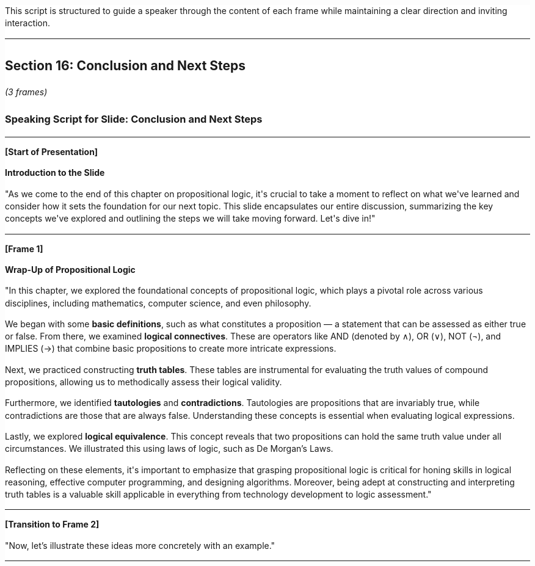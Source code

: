 
This script is structured to guide a speaker through the content of each frame while maintaining a clear direction and inviting interaction.

---

## Section 16: Conclusion and Next Steps
*(3 frames)*

### Speaking Script for Slide: Conclusion and Next Steps

---

**[Start of Presentation]**

**Introduction to the Slide**

"As we come to the end of this chapter on propositional logic, it's crucial to take a moment to reflect on what we've learned and consider how it sets the foundation for our next topic. This slide encapsulates our entire discussion, summarizing the key concepts we've explored and outlining the steps we will take moving forward. Let's dive in!"

---

**[Frame 1]**

**Wrap-Up of Propositional Logic**

"In this chapter, we explored the foundational concepts of propositional logic, which plays a pivotal role across various disciplines, including mathematics, computer science, and even philosophy. 

We began with some **basic definitions**, such as what constitutes a proposition — a statement that can be assessed as either true or false. From there, we examined **logical connectives**. These are operators like AND (denoted by ∧), OR (∨), NOT (¬), and IMPLIES (→) that combine basic propositions to create more intricate expressions.

Next, we practiced constructing **truth tables**. These tables are instrumental for evaluating the truth values of compound propositions, allowing us to methodically assess their logical validity. 

Furthermore, we identified **tautologies** and **contradictions**. Tautologies are propositions that are invariably true, while contradictions are those that are always false. Understanding these concepts is essential when evaluating logical expressions.

Lastly, we explored **logical equivalence**. This concept reveals that two propositions can hold the same truth value under all circumstances. We illustrated this using laws of logic, such as De Morgan’s Laws.

Reflecting on these elements, it's important to emphasize that grasping propositional logic is critical for honing skills in logical reasoning, effective computer programming, and designing algorithms. Moreover, being adept at constructing and interpreting truth tables is a valuable skill applicable in everything from technology development to logic assessment."

---

**[Transition to Frame 2]**

"Now, let’s illustrate these ideas more concretely with an example."

---